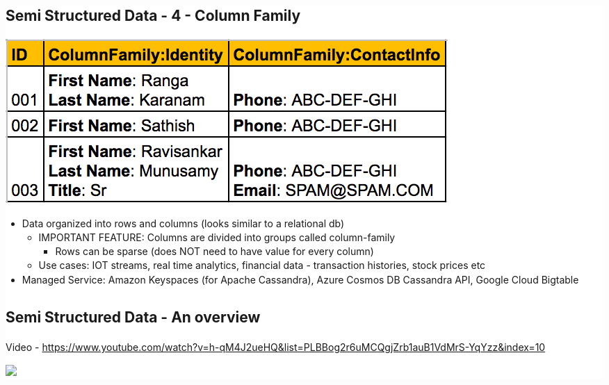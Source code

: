 ## Semi Structured Data - 4 - Column Family
![](./images/database-fundamentals-column-family-database.png)
- Data organized into rows and columns (looks similar to a relational db)
	- IMPORTANT FEATURE: Columns are divided into groups called column-family
		- Rows can be sparse (does NOT need to have value for every column)
	- Use cases: IOT streams, real time analytics, financial data - transaction histories, stock prices etc
- Managed Service: Amazon Keyspaces (for Apache Cassandra), Azure Cosmos DB Cassandra API, Google Cloud Bigtable

## Semi Structured Data - An overview

Video - https://www.youtube.com/watch?v=h-qM4J2ueHQ&list=PLBBog2r6uMCQgjZrb1auB1VdMrS-YqYzz&index=10

![](https://raw.githubusercontent.com/in28minutes/learning-paths-cloud-and-devops/main/00-cloud-made-easy/10%20-%20NoSQL%20Databases.svg)

